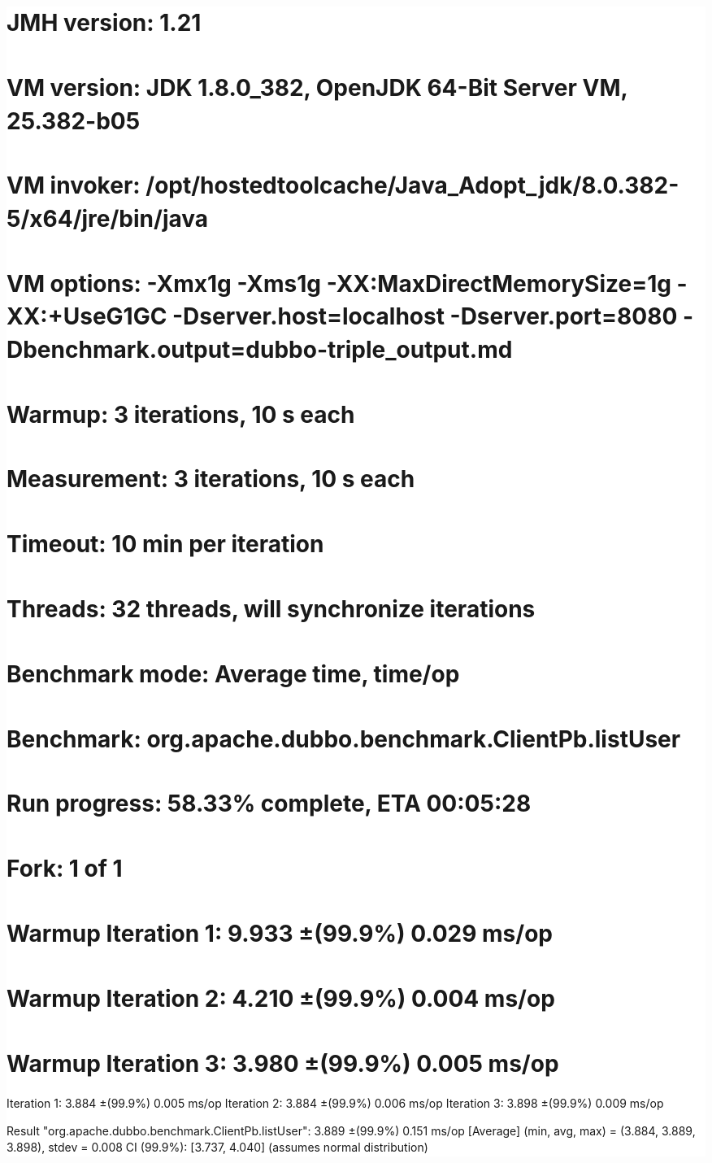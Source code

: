 
# JMH version: 1.21
# VM version: JDK 1.8.0_382, OpenJDK 64-Bit Server VM, 25.382-b05
# VM invoker: /opt/hostedtoolcache/Java_Adopt_jdk/8.0.382-5/x64/jre/bin/java
# VM options: -Xmx1g -Xms1g -XX:MaxDirectMemorySize=1g -XX:+UseG1GC -Dserver.host=localhost -Dserver.port=8080 -Dbenchmark.output=dubbo-triple_output.md
# Warmup: 3 iterations, 10 s each
# Measurement: 3 iterations, 10 s each
# Timeout: 10 min per iteration
# Threads: 32 threads, will synchronize iterations
# Benchmark mode: Average time, time/op
# Benchmark: org.apache.dubbo.benchmark.ClientPb.listUser

# Run progress: 58.33% complete, ETA 00:05:28
# Fork: 1 of 1
# Warmup Iteration   1: 9.933 ±(99.9%) 0.029 ms/op
# Warmup Iteration   2: 4.210 ±(99.9%) 0.004 ms/op
# Warmup Iteration   3: 3.980 ±(99.9%) 0.005 ms/op
Iteration   1: 3.884 ±(99.9%) 0.005 ms/op
Iteration   2: 3.884 ±(99.9%) 0.006 ms/op
Iteration   3: 3.898 ±(99.9%) 0.009 ms/op


Result "org.apache.dubbo.benchmark.ClientPb.listUser":
  3.889 ±(99.9%) 0.151 ms/op [Average]
  (min, avg, max) = (3.884, 3.889, 3.898), stdev = 0.008
  CI (99.9%): [3.737, 4.040] (assumes normal distribution)
